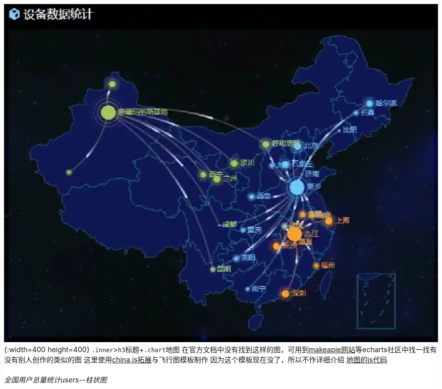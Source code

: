 ![项目布局13](./md-image/项目布局13.png){:width=400 height=400}
`.inner`>`h3`标题+`.chart`地图
在官方文档中没有找到这样的图，可用到[makeapie网站](https://www.makeapie.cn/echarts_category/series-map_7.html)等echarts社区中找一找有没有别人创作的类似的图
这里使用[china.js拓展](https://github.com/lwstkhyl/HTML-CSS-JS/blob/main/JS-markdown/11-%E6%95%B0%E6%8D%AE%E5%8F%AF%E8%A7%86%E5%8C%96/js/china.js)与飞行图模板制作
因为这个模板现在没了，所以不作详细介绍
[地图的js代码](./11-数据可视化/js/myMap.js)
###### 全国用户总量统计users--柱状图